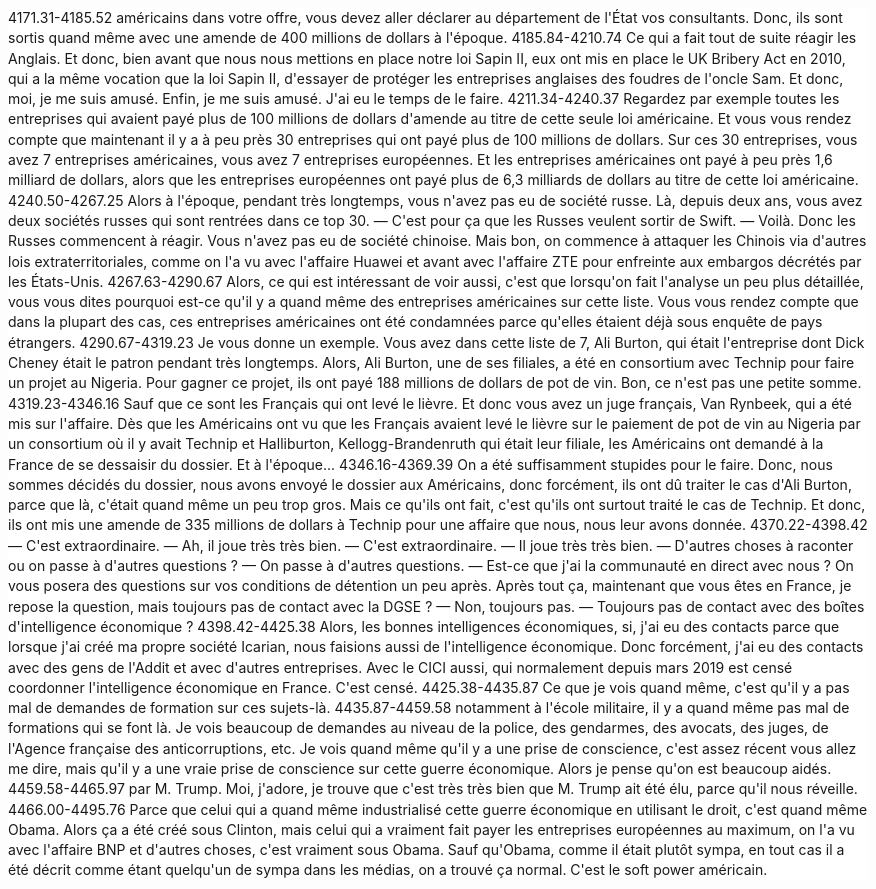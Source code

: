 4171.31-4185.52   américains dans votre offre, vous devez aller déclarer au département de l'État vos consultants. Donc, ils sont sortis quand même avec une amende de 400 millions de dollars à l'époque.
4185.84-4210.74   Ce qui a fait tout de suite réagir les Anglais. Et donc, bien avant que nous nous mettions en place notre loi Sapin II, eux ont mis en place le UK Bribery Act en 2010, qui a la même vocation que la loi Sapin II, d'essayer de protéger les entreprises anglaises des foudres de l'oncle Sam. Et donc, moi, je me suis amusé. Enfin, je me suis amusé. J'ai eu le temps de le faire.
4211.34-4240.37   Regardez par exemple toutes les entreprises qui avaient payé plus de 100 millions de dollars d'amende au titre de cette seule loi américaine. Et vous vous rendez compte que maintenant il y a à peu près 30 entreprises qui ont payé plus de 100 millions de dollars. Sur ces 30 entreprises, vous avez 7 entreprises américaines, vous avez 7 entreprises européennes. Et les entreprises américaines ont payé à peu près 1,6 milliard de dollars, alors que les entreprises européennes ont payé plus de 6,3 milliards de dollars au titre de cette loi américaine.
4240.50-4267.25   Alors à l'époque, pendant très longtemps, vous n'avez pas eu de société russe. Là, depuis deux ans, vous avez deux sociétés russes qui sont rentrées dans ce top 30. — C'est pour ça que les Russes veulent sortir de Swift. — Voilà. Donc les Russes commencent à réagir. Vous n'avez pas eu de société chinoise. Mais bon, on commence à attaquer les Chinois via d'autres lois extraterritoriales, comme on l'a vu avec l'affaire Huawei et avant avec l'affaire ZTE pour enfreinte aux embargos décrétés par les États-Unis.
4267.63-4290.67   Alors, ce qui est intéressant de voir aussi, c'est que lorsqu'on fait l'analyse un peu plus détaillée, vous vous dites pourquoi est-ce qu'il y a quand même des entreprises américaines sur cette liste. Vous vous rendez compte que dans la plupart des cas, ces entreprises américaines ont été condamnées parce qu'elles étaient déjà sous enquête de pays étrangers.
4290.67-4319.23   Je vous donne un exemple. Vous avez dans cette liste de 7, Ali Burton, qui était l'entreprise dont Dick Cheney était le patron pendant très longtemps. Alors, Ali Burton, une de ses filiales, a été en consortium avec Technip pour faire un projet au Nigeria. Pour gagner ce projet, ils ont payé 188 millions de dollars de pot de vin. Bon, ce n'est pas une petite somme.
4319.23-4346.16   Sauf que ce sont les Français qui ont levé le lièvre. Et donc vous avez un juge français, Van Rynbeek, qui a été mis sur l'affaire. Dès que les Américains ont vu que les Français avaient levé le lièvre sur le paiement de pot de vin au Nigeria par un consortium où il y avait Technip et Halliburton, Kellogg-Brandenruth qui était leur filiale, les Américains ont demandé à la France de se dessaisir du dossier. Et à l'époque...
4346.16-4369.39   On a été suffisamment stupides pour le faire. Donc, nous sommes décidés du dossier, nous avons envoyé le dossier aux Américains, donc forcément, ils ont dû traiter le cas d'Ali Burton, parce que là, c'était quand même un peu trop gros. Mais ce qu'ils ont fait, c'est qu'ils ont surtout traité le cas de Technip. Et donc, ils ont mis une amende de 335 millions de dollars à Technip pour une affaire que nous, nous leur avons donnée.
4370.22-4398.42   — C'est extraordinaire. — Ah, il joue très très bien. — C'est extraordinaire. — Il joue très très bien. — D'autres choses à raconter ou on passe à d'autres questions ? — On passe à d'autres questions. — Est-ce que j'ai la communauté en direct avec nous ? On vous posera des questions sur vos conditions de détention un peu après. Après tout ça, maintenant que vous êtes en France, je repose la question, mais toujours pas de contact avec la DGSE ? — Non, toujours pas. — Toujours pas de contact avec des boîtes d'intelligence économique ?
4398.42-4425.38   Alors, les bonnes intelligences économiques, si, j'ai eu des contacts parce que lorsque j'ai créé ma propre société Icarian, nous faisions aussi de l'intelligence économique. Donc forcément, j'ai eu des contacts avec des gens de l'Addit et avec d'autres entreprises. Avec le CICI aussi, qui normalement depuis mars 2019 est censé coordonner l'intelligence économique en France. C'est censé.
4425.38-4435.87   Ce que je vois quand même, c'est qu'il y a pas mal de demandes de formation sur ces sujets-là.
4435.87-4459.58   notamment à l'école militaire, il y a quand même pas mal de formations qui se font là. Je vois beaucoup de demandes au niveau de la police, des gendarmes, des avocats, des juges, de l'Agence française des anticorruptions, etc. Je vois quand même qu'il y a une prise de conscience, c'est assez récent vous allez me dire, mais qu'il y a une vraie prise de conscience sur cette guerre économique. Alors je pense qu'on est beaucoup aidés.
4459.58-4465.97   par M. Trump. Moi, j'adore, je trouve que c'est très très bien que M. Trump ait été élu, parce qu'il nous réveille.
4466.00-4495.76   Parce que celui qui a quand même industrialisé cette guerre économique en utilisant le droit, c'est quand même Obama. Alors ça a été créé sous Clinton, mais celui qui a vraiment fait payer les entreprises européennes au maximum, on l'a vu avec l'affaire BNP et d'autres choses, c'est vraiment sous Obama. Sauf qu'Obama, comme il était plutôt sympa, en tout cas il a été décrit comme étant quelqu'un de sympa dans les médias, on a trouvé ça normal. C'est le soft power américain.